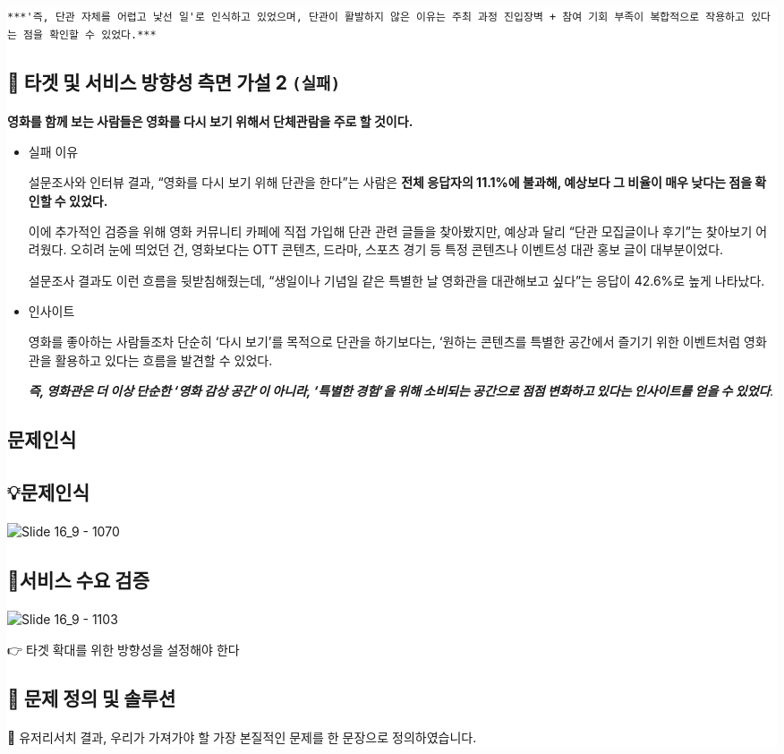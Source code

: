     ***'즉, 단관 자체를 어렵고 낯선 일'로 인식하고 있었으며, 단관이 활발하지 않은 이유는 주최 과정 진입장벽 + 참여 기회 부족이 복합적으로 작용하고 있다는 점을 확인할 수 있었다.*** 
    
</aside>

## 📎 타겟 및 서비스 방향성 측면 가설 2 `(실패)`

**영화를 함께 보는 사람들은 영화를 다시 보기 위해서 단체관람을 주로 할 것이다.**

<aside>

- 실패 이유
    
    설문조사와 인터뷰 결과, “영화를 다시 보기 위해 단관을 한다”는 사람은 
    **전체 응답자의 11.1%에 불과해, 예상보다 그 비율이 매우 낮다는 점을 확인할 수 있었다.**
    
    이에 추가적인 검증을 위해 영화 커뮤니티 카페에 직접 가입해 단관 관련 글들을 찾아봤지만, 
    예상과 달리 “단관 모집글이나 후기”는 찾아보기 어려웠다. 오히려 눈에 띄었던 건, 영화보다는 OTT 콘텐츠, 드라마, 스포츠 경기 등 특정 콘텐츠나 이벤트성 대관 홍보 글이 대부분이었다. 
    
    설문조사 결과도 이런 흐름을 뒷받침해줬는데, “생일이나 기념일 같은 특별한 날 영화관을 대관해보고 싶다”는 응답이 42.6%로 높게 나타났다.
    
</aside>

<aside>

- 인사이트
    
    영화를 좋아하는 사람들조차 단순히 ‘다시 보기’를 목적으로 단관을 하기보다는, 
    ‘원하는 콘텐츠를 특별한 공간에서 즐기기 위한 이벤트처럼 영화관을 활용하고 있다는 흐름을 발견할 수 있었다.
    
    ***즉, 영화관은 더 이상 단순한 ‘영화 감상 공간’이 아니라, ‘특별한 경험’을 위해 소비되는 공간으로 점점 변화하고 있다는 인사이트를 얻을 수 있었다**.*
    
</aside>

</aside>

</aside>

## 문제인식

## 💡문제인식

![Slide 16_9 - 1070](https://github.com/user-attachments/assets/340cd22c-ee6c-4dee-a81f-6a20d9f39283)

## 📌서비스 수요 검증

![Slide 16_9 - 1103](https://github.com/user-attachments/assets/5e2abd16-ed68-4f7d-b85d-5b3cd48318a1)


👉 타겟 확대를 위한 방향성을 설정해야 한다

## 📌 문제 정의 및 솔루션
👣 유저리서치 결과, 
우리가 가져가야 할 가장 본질적인 문제를 한 문장으로 정의하였습니다.
